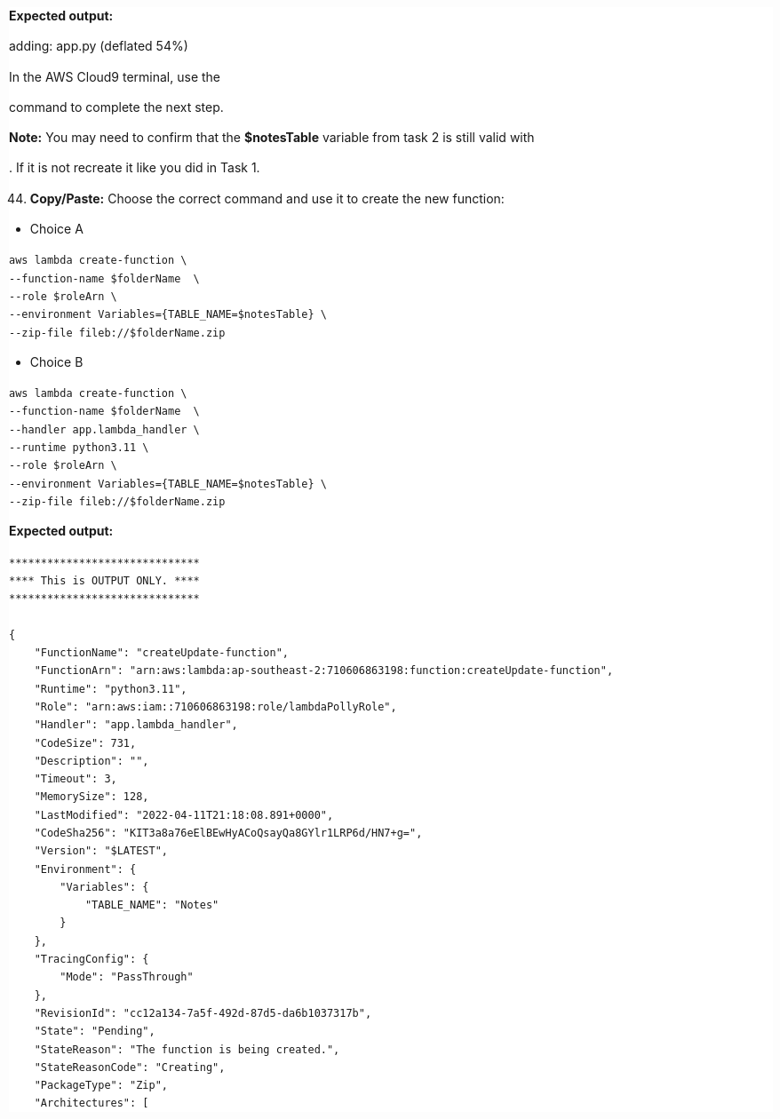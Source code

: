 **Expected output:**

adding: app.py (deflated 54%)

In the AWS Cloud9 terminal, use the

 command to complete the next step.

**Note:** You may need to confirm that the **$notesTable** variable from task 2 is still valid with

. If it is not recreate it like you did in Task 1.

44. **Copy/Paste:** Choose the correct command and use it to create the new function:

- Choice A

```
aws lambda create-function \
--function-name $folderName  \
--role $roleArn \
--environment Variables={TABLE_NAME=$notesTable} \
--zip-file fileb://$folderName.zip
```

- Choice B

```
aws lambda create-function \
--function-name $folderName  \
--handler app.lambda_handler \
--runtime python3.11 \
--role $roleArn \
--environment Variables={TABLE_NAME=$notesTable} \
--zip-file fileb://$folderName.zip
```

**Expected output:**

```
******************************
**** This is OUTPUT ONLY. ****
******************************

{
    "FunctionName": "createUpdate-function",
    "FunctionArn": "arn:aws:lambda:ap-southeast-2:710606863198:function:createUpdate-function",
    "Runtime": "python3.11",
    "Role": "arn:aws:iam::710606863198:role/lambdaPollyRole",
    "Handler": "app.lambda_handler",
    "CodeSize": 731,
    "Description": "",
    "Timeout": 3,
    "MemorySize": 128,
    "LastModified": "2022-04-11T21:18:08.891+0000",
    "CodeSha256": "KIT3a8a76eElBEwHyACoQsayQa8GYlr1LRP6d/HN7+g=",
    "Version": "$LATEST",
    "Environment": {
        "Variables": {
            "TABLE_NAME": "Notes"
        }
    },
    "TracingConfig": {
        "Mode": "PassThrough"
    },
    "RevisionId": "cc12a134-7a5f-492d-87d5-da6b1037317b",
    "State": "Pending",
    "StateReason": "The function is being created.",
    "StateReasonCode": "Creating",
    "PackageType": "Zip",
    "Architectures": [
```
